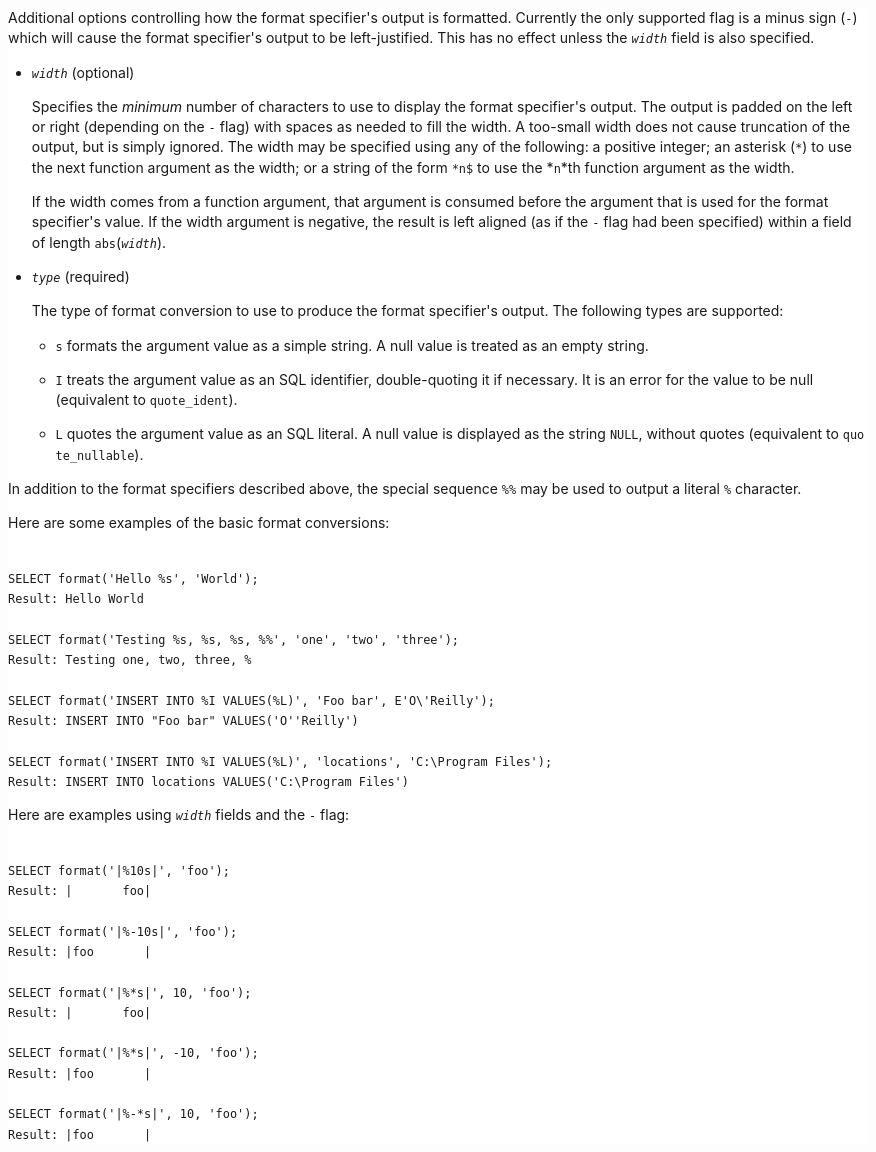   Additional options controlling how the format specifier's output is formatted. Currently the only supported flag is a minus sign (`-`) which will cause the format specifier's output to be left-justified. This has no effect unless the _`width`_ field is also specified.

- _`width`_ (optional)

  Specifies the _minimum_ number of characters to use to display the format specifier's output. The output is padded on the left or right (depending on the `-` flag) with spaces as needed to fill the width. A too-small width does not cause truncation of the output, but is simply ignored. The width may be specified using any of the following: a positive integer; an asterisk (`*`) to use the next function argument as the width; or a string of the form `*n$` to use the *`n`*th function argument as the width.

  If the width comes from a function argument, that argument is consumed before the argument that is used for the format specifier's value. If the width argument is negative, the result is left aligned (as if the `-` flag had been specified) within a field of length `abs`(_`width`_).

- _`type`_ (required)

  The type of format conversion to use to produce the format specifier's output. The following types are supported:

  - `s` formats the argument value as a simple string. A null value is treated as an empty string.

  - `I` treats the argument value as an SQL identifier, double-quoting it if necessary. It is an error for the value to be null (equivalent to `quote_ident`).

  - `L` quotes the argument value as an SQL literal. A null value is displayed as the string `NULL`, without quotes (equivalent to `quote_nullable`).

In addition to the format specifiers described above, the special sequence `%%` may be used to output a literal `%` character.

Here are some examples of the basic format conversions:

```

SELECT format('Hello %s', 'World');
Result: Hello World

SELECT format('Testing %s, %s, %s, %%', 'one', 'two', 'three');
Result: Testing one, two, three, %

SELECT format('INSERT INTO %I VALUES(%L)', 'Foo bar', E'O\'Reilly');
Result: INSERT INTO "Foo bar" VALUES('O''Reilly')

SELECT format('INSERT INTO %I VALUES(%L)', 'locations', 'C:\Program Files');
Result: INSERT INTO locations VALUES('C:\Program Files')

```

Here are examples using _`width`_ fields and the `-` flag:

```

SELECT format('|%10s|', 'foo');
Result: |       foo|

SELECT format('|%-10s|', 'foo');
Result: |foo       |

SELECT format('|%*s|', 10, 'foo');
Result: |       foo|

SELECT format('|%*s|', -10, 'foo');
Result: |foo       |

SELECT format('|%-*s|', 10, 'foo');
Result: |foo       |

```